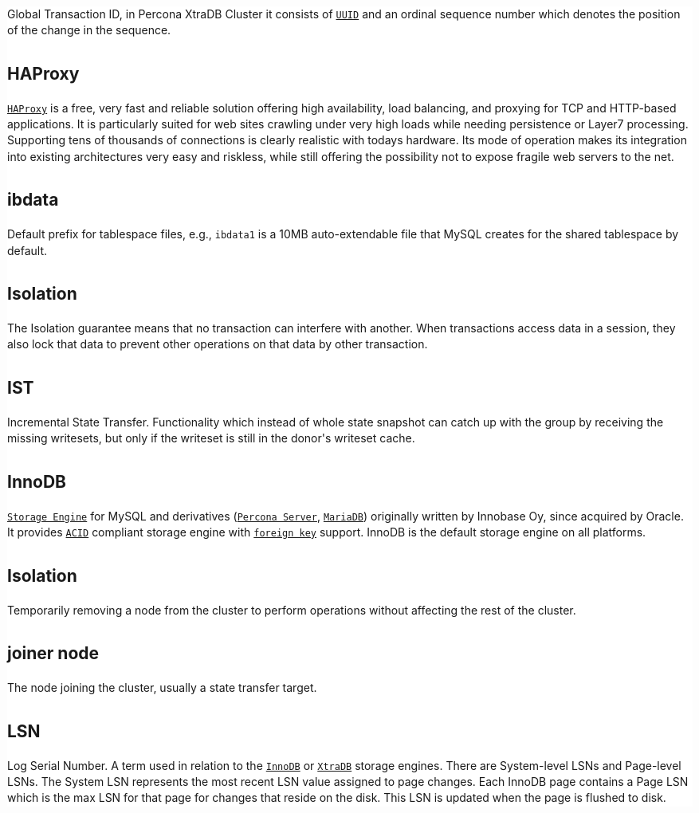 Global Transaction ID, in Percona XtraDB Cluster it consists of [`UUID`](glossary.md#uuid) and an ordinal sequence number which denotes the position of the change in the sequence.

## HAProxy

[`HAProxy`](https://www.haproxy.com/) is a free, very fast and reliable solution offering high availability, load balancing, and proxying for TCP and HTTP-based applications. It is particularly suited for web sites crawling under very high loads while needing persistence or Layer7 processing. Supporting tens of thousands of connections is clearly realistic with todays hardware. Its mode of operation makes its integration into existing architectures very easy and riskless, while still offering the possibility not to expose fragile web servers to the net.

## ibdata

Default prefix for tablespace files, e.g., `ibdata1` is a 10MB
auto-extendable file that MySQL creates for the shared tablespace by
default.

## Isolation

The Isolation guarantee means that no transaction can interfere with another. When transactions access data in a session, they also lock that data to prevent other operations on that data by other transaction.

## IST

Incremental State Transfer. Functionality which instead of whole state snapshot can catch up with the group by receiving the missing writesets, but only if the writeset is still in the donor's writeset cache.

## InnoDB

[`Storage Engine`](glossary.md#storage-engine) for MySQL and derivatives ([`Percona Server`](glossary.md#percona-server), [`MariaDB`](glossary.md#mariadb)) originally written by Innobase Oy, since acquired by Oracle. It provides [`ACID`](glossary.md#acid) compliant storage engine with [`foreign key`](glossary.md#foreign-key) support. InnoDB is the default storage engine on all platforms.

## Isolation

Temporarily removing a node from the cluster to perform operations without affecting the rest of the cluster.

## joiner node

The node joining the cluster, usually a state transfer target.

## LSN

Log Serial Number. A term used in relation to the [`InnoDB`](glossary.md#innodb) or [`XtraDB`](glossary.md#xtradb) storage engines. There are System-level LSNs and Page-level LSNs. The System LSN represents the most recent LSN value assigned to page changes. Each InnoDB page contains a Page LSN which is the max LSN for that page for changes that reside on the disk. This LSN is updated when the page is flushed to disk.
